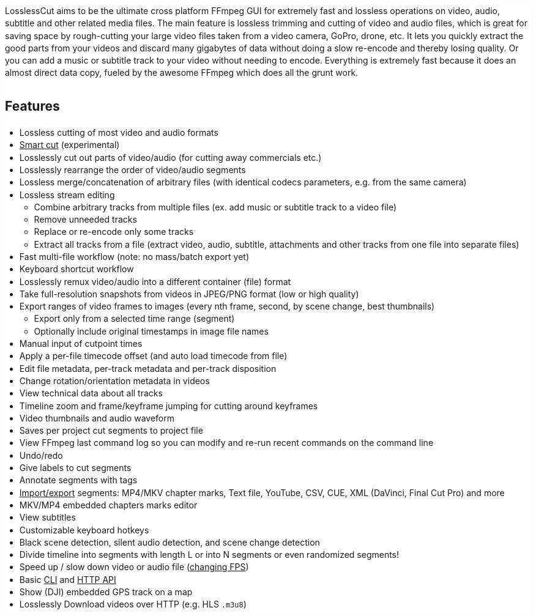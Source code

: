 
LosslessCut aims to be the ultimate cross platform FFmpeg GUI for extremely fast and lossless operations on video, audio, subtitle and other related media files.
The main feature is lossless trimming and cutting of video and audio files, which is great for saving space by rough-cutting your large video files taken from a video camera, GoPro, drone, etc. It lets you quickly extract the good parts from your videos and discard many gigabytes of data without doing a slow re-encode and thereby losing quality. Or you can add a music or subtitle track to your video without needing to encode. Everything is extremely fast because it does an almost direct data copy, fueled by the awesome FFmpeg which does all the grunt work.

## Features
- Lossless cutting of most video and audio formats
- [Smart cut](https://github.com/mifi/lossless-cut/issues/126) (experimental)
- Losslessly cut out parts of video/audio (for cutting away commercials etc.)
- Losslessly rearrange the order of video/audio segments
- Lossless merge/concatenation of arbitrary files (with identical codecs parameters, e.g. from the same camera)
- Lossless stream editing
  - Combine arbitrary tracks from multiple files (ex. add music or subtitle track to a video file)
  - Remove unneeded tracks
  - Replace or re-encode only some tracks
  - Extract all tracks from a file (extract video, audio, subtitle, attachments and other tracks from one file into separate files)
- Fast multi-file workflow (note: no mass/batch export yet)
- Keyboard shortcut workflow
- Losslessly remux video/audio into a different container (file) format
- Take full-resolution snapshots from videos in JPEG/PNG format (low or high quality)
- Export ranges of video frames to images (every nth frame, second, by scene change, best thumbnails)
  - Export only from a selected time range (segment)
  - Optionally include original timestamps in image file names
- Manual input of cutpoint times
- Apply a per-file timecode offset (and auto load timecode from file)
- Edit file metadata, per-track metadata and per-track disposition
- Change rotation/orientation metadata in videos
- View technical data about all tracks
- Timeline zoom and frame/keyframe jumping for cutting around keyframes
- Video thumbnails and audio waveform
- Saves per project cut segments to project file
- View FFmpeg last command log so you can modify and re-run recent commands on the command line
- Undo/redo
- Give labels to cut segments
- Annotate segments with tags
- [Import/export](import-export.md) segments: MP4/MKV chapter marks, Text file, YouTube, CSV, CUE, XML (DaVinci, Final Cut Pro) and more
- MKV/MP4 embedded chapters marks editor
- View subtitles
- Customizable keyboard hotkeys
- Black scene detection, silent audio detection, and scene change detection
- Divide timeline into segments with length L or into N segments or even randomized segments!
- Speed up / slow down video or audio file ([changing FPS](https://github.com/mifi/lossless-cut/issues/1712))
- Basic [CLI](cli.md) and [HTTP API](api.md)
- Show (DJI) embedded GPS track on a map
- Losslessly Download videos over HTTP (e.g. HLS `.m3u8`)
